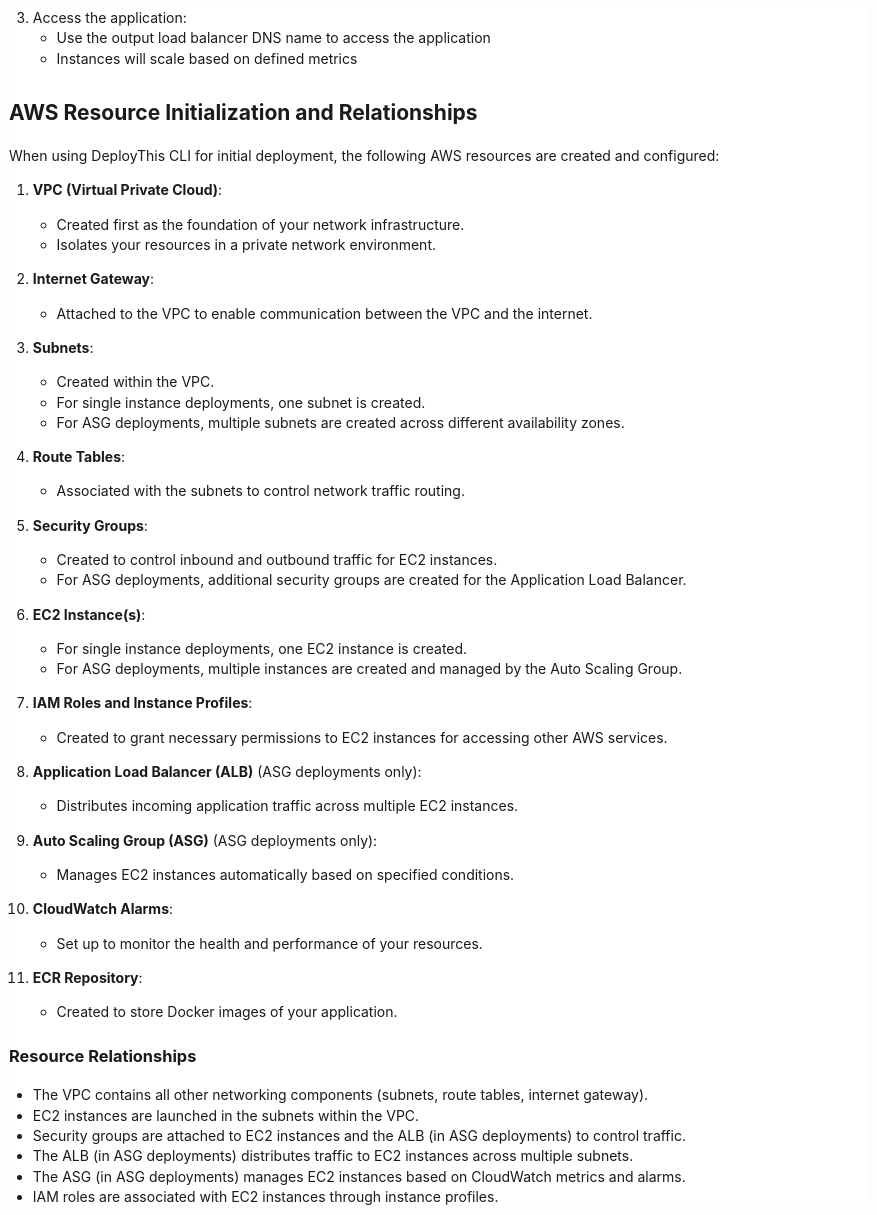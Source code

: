 3. Access the application:
   - Use the output load balancer DNS name to access the application
   - Instances will scale based on defined metrics

## AWS Resource Initialization and Relationships

When using DeployThis CLI for initial deployment, the following AWS resources are created and configured:

1. **VPC (Virtual Private Cloud)**: 
   - Created first as the foundation of your network infrastructure.
   - Isolates your resources in a private network environment.

2. **Internet Gateway**: 
   - Attached to the VPC to enable communication between the VPC and the internet.

3. **Subnets**: 
   - Created within the VPC.
   - For single instance deployments, one subnet is created.
   - For ASG deployments, multiple subnets are created across different availability zones.

4. **Route Tables**: 
   - Associated with the subnets to control network traffic routing.

5. **Security Groups**: 
   - Created to control inbound and outbound traffic for EC2 instances.
   - For ASG deployments, additional security groups are created for the Application Load Balancer.

6. **EC2 Instance(s)**: 
   - For single instance deployments, one EC2 instance is created.
   - For ASG deployments, multiple instances are created and managed by the Auto Scaling Group.

7. **IAM Roles and Instance Profiles**: 
   - Created to grant necessary permissions to EC2 instances for accessing other AWS services.

8. **Application Load Balancer (ALB)** (ASG deployments only): 
   - Distributes incoming application traffic across multiple EC2 instances.

9. **Auto Scaling Group (ASG)** (ASG deployments only): 
   - Manages EC2 instances automatically based on specified conditions.

10. **CloudWatch Alarms**: 
    - Set up to monitor the health and performance of your resources.

11. **ECR Repository**: 
    - Created to store Docker images of your application.

### Resource Relationships

- The VPC contains all other networking components (subnets, route tables, internet gateway).
- EC2 instances are launched in the subnets within the VPC.
- Security groups are attached to EC2 instances and the ALB (in ASG deployments) to control traffic.
- The ALB (in ASG deployments) distributes traffic to EC2 instances across multiple subnets.
- The ASG (in ASG deployments) manages EC2 instances based on CloudWatch metrics and alarms.
- IAM roles are associated with EC2 instances through instance profiles.
